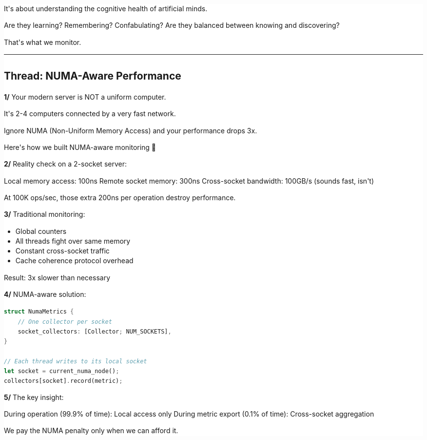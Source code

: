 It's about understanding the cognitive health of artificial minds.

Are they learning? Remembering? Confabulating?
Are they balanced between knowing and discovering?

That's what we monitor.

---

## Thread: NUMA-Aware Performance

**1/**
Your modern server is NOT a uniform computer.

It's 2-4 computers connected by a very fast network.

Ignore NUMA (Non-Uniform Memory Access) and your performance drops 3x.

Here's how we built NUMA-aware monitoring 🧵

**2/**
Reality check on a 2-socket server:

Local memory access: 100ns
Remote socket memory: 300ns
Cross-socket bandwidth: 100GB/s (sounds fast, isn't)

At 100K ops/sec, those extra 200ns per operation destroy performance.

**3/**
Traditional monitoring:
- Global counters
- All threads fight over same memory
- Constant cross-socket traffic
- Cache coherence protocol overhead

Result: 3x slower than necessary

**4/**
NUMA-aware solution:
```rust
struct NumaMetrics {
    // One collector per socket
    socket_collectors: [Collector; NUM_SOCKETS],
}

// Each thread writes to its local socket
let socket = current_numa_node();
collectors[socket].record(metric);
```

**5/**
The key insight:

During operation (99.9% of time): Local access only
During metric export (0.1% of time): Cross-socket aggregation

We pay the NUMA penalty only when we can afford it.
